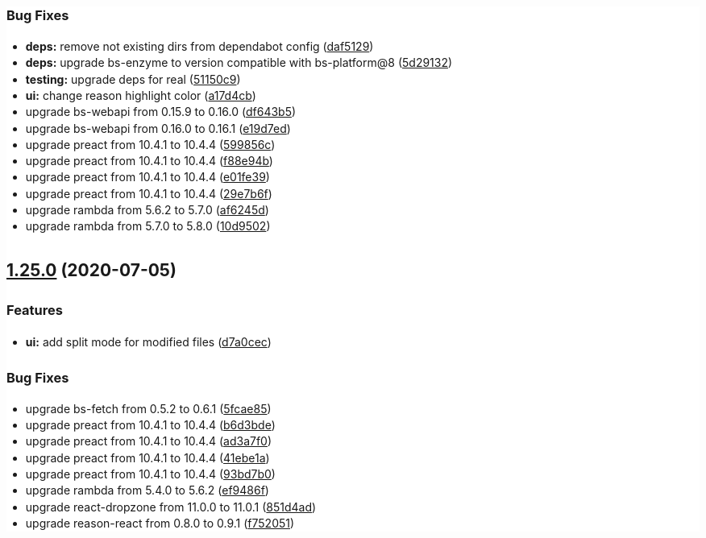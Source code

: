 
### Bug Fixes

* **deps:** remove not existing dirs from dependabot config ([daf5129](https://github.com/erykpiast/webpack-stats-explorer/commit/daf51297cbcda8f919f00819ca49423ab40e8305))
* **deps:** upgrade bs-enzyme to version compatible with bs-platform@8 ([5d29132](https://github.com/erykpiast/webpack-stats-explorer/commit/5d29132f7553734828b8f721c81ac39316b5f279))
* **testing:** upgrade deps for real ([51150c9](https://github.com/erykpiast/webpack-stats-explorer/commit/51150c91f15096b6b2bc69780e67f41b04ef28d4))
* **ui:** change reason highlight color ([a17d4cb](https://github.com/erykpiast/webpack-stats-explorer/commit/a17d4cbf1745c75aba3b19be850deea303fbe24e))
* upgrade bs-webapi from 0.15.9 to 0.16.0 ([df643b5](https://github.com/erykpiast/webpack-stats-explorer/commit/df643b543bd4cb27015bcfee3a74cf553f1ca2ff))
* upgrade bs-webapi from 0.16.0 to 0.16.1 ([e19d7ed](https://github.com/erykpiast/webpack-stats-explorer/commit/e19d7ed0fc6ddedc5efc47e4680e317894449ba8))
* upgrade preact from 10.4.1 to 10.4.4 ([599856c](https://github.com/erykpiast/webpack-stats-explorer/commit/599856cc9dfd6b0dd8508409b8eff2774d29cbed))
* upgrade preact from 10.4.1 to 10.4.4 ([f88e94b](https://github.com/erykpiast/webpack-stats-explorer/commit/f88e94b0770a27f0c101fb37d313eac20104fd22))
* upgrade preact from 10.4.1 to 10.4.4 ([e01fe39](https://github.com/erykpiast/webpack-stats-explorer/commit/e01fe39adcd03d3020ad0ca8b8ae1f0571fc02a6))
* upgrade preact from 10.4.1 to 10.4.4 ([29e7b6f](https://github.com/erykpiast/webpack-stats-explorer/commit/29e7b6f86bd8ec628f699e96bcfe2bcd715b4261))
* upgrade rambda from 5.6.2 to 5.7.0 ([af6245d](https://github.com/erykpiast/webpack-stats-explorer/commit/af6245d5ed2c7dfa2cc9e72293753799fd8f3031))
* upgrade rambda from 5.7.0 to 5.8.0 ([10d9502](https://github.com/erykpiast/webpack-stats-explorer/commit/10d95026032cad2ecdc73ce352517591d34ed23b))

## [1.25.0](https://github.com/erykpiast/webpack-stats-explorer/compare/v1.24.0...v1.25.0) (2020-07-05)


### Features

* **ui:** add split mode for modified files ([d7a0cec](https://github.com/erykpiast/webpack-stats-explorer/commit/d7a0cec1f139861aa2ad338405a363c108229c35))


### Bug Fixes

* upgrade bs-fetch from 0.5.2 to 0.6.1 ([5fcae85](https://github.com/erykpiast/webpack-stats-explorer/commit/5fcae858438acd839396397d183c6acc680a4fb3))
* upgrade preact from 10.4.1 to 10.4.4 ([b6d3bde](https://github.com/erykpiast/webpack-stats-explorer/commit/b6d3bde968ba99074b325828aecb9bb9f55f1b54))
* upgrade preact from 10.4.1 to 10.4.4 ([ad3a7f0](https://github.com/erykpiast/webpack-stats-explorer/commit/ad3a7f08cfd934527748d01786aa3def3a1fafbb))
* upgrade preact from 10.4.1 to 10.4.4 ([41ebe1a](https://github.com/erykpiast/webpack-stats-explorer/commit/41ebe1a006a4500168e5908158b36502182c0945))
* upgrade preact from 10.4.1 to 10.4.4 ([93bd7b0](https://github.com/erykpiast/webpack-stats-explorer/commit/93bd7b03f67bc15fa6bbae758efd4edc5fa32527))
* upgrade rambda from 5.4.0 to 5.6.2 ([ef9486f](https://github.com/erykpiast/webpack-stats-explorer/commit/ef9486f6c0980e53c126d2c08aa5c3e5f6e46239))
* upgrade react-dropzone from 11.0.0 to 11.0.1 ([851d4ad](https://github.com/erykpiast/webpack-stats-explorer/commit/851d4ad2ba69ba69bddb05967df10b4078e61081))
* upgrade reason-react from 0.8.0 to 0.9.1 ([f752051](https://github.com/erykpiast/webpack-stats-explorer/commit/f75205193370ce22664ac82265af493b982b067a))
